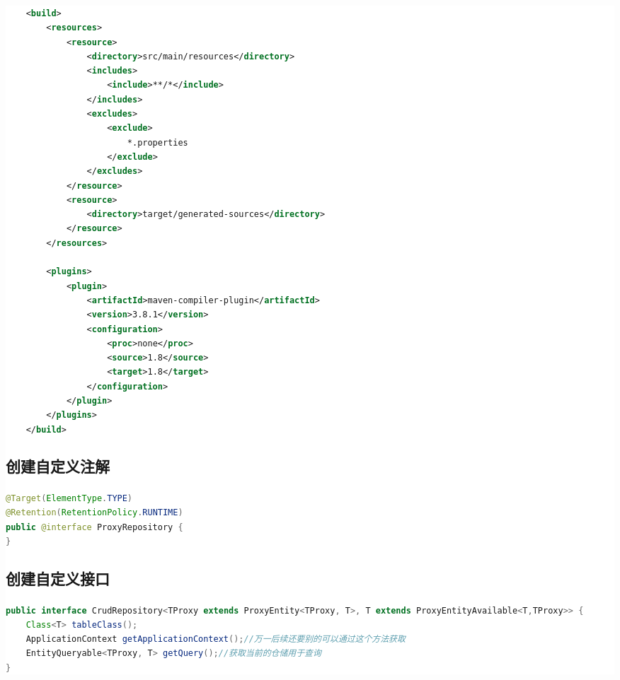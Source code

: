 ```xml
    <build>
        <resources>
            <resource>
                <directory>src/main/resources</directory>
                <includes>
                    <include>**/*</include>
                </includes>
                <excludes>
                    <exclude>
                        *.properties
                    </exclude>
                </excludes>
            </resource>
            <resource>
                <directory>target/generated-sources</directory>
            </resource>
        </resources>

        <plugins>
            <plugin>
                <artifactId>maven-compiler-plugin</artifactId>
                <version>3.8.1</version>
                <configuration>
                    <proc>none</proc>
                    <source>1.8</source>
                    <target>1.8</target>
                </configuration>
            </plugin>
        </plugins>
    </build>
```

## 创建自定义注解
```java
@Target(ElementType.TYPE)
@Retention(RetentionPolicy.RUNTIME)
public @interface ProxyRepository {
}

```

## 创建自定义接口
```java
public interface CrudRepository<TProxy extends ProxyEntity<TProxy, T>, T extends ProxyEntityAvailable<T,TProxy>> {
    Class<T> tableClass();
    ApplicationContext getApplicationContext();//万一后续还要别的可以通过这个方法获取
    EntityQueryable<TProxy, T> getQuery();//获取当前的仓储用于查询
}
```
